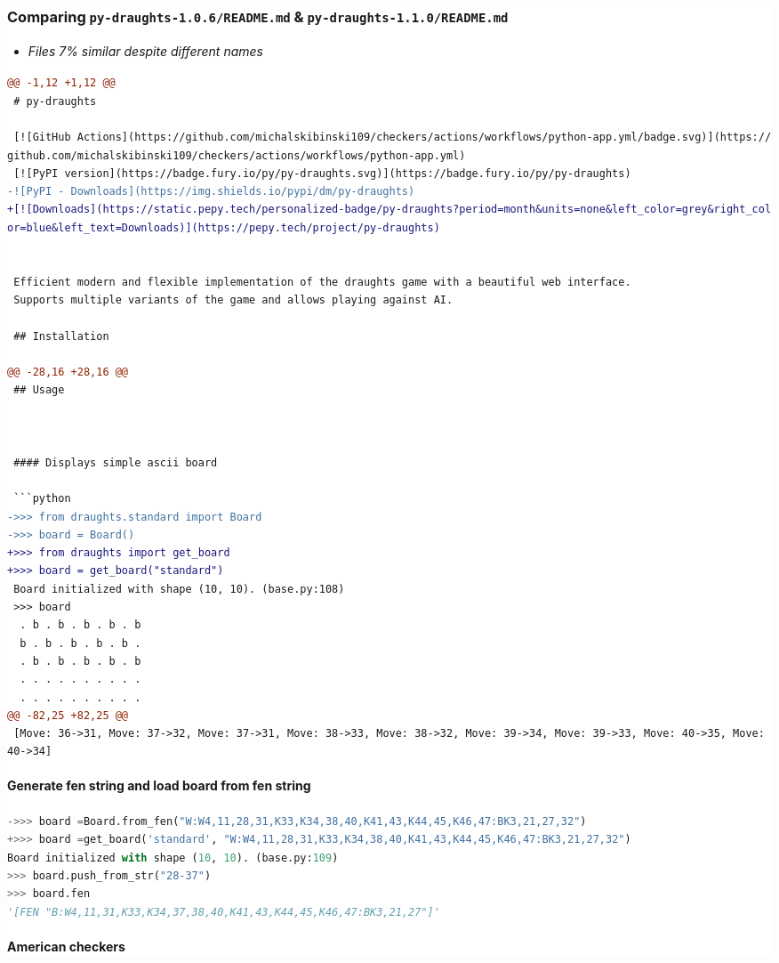 ### Comparing `py-draughts-1.0.6/README.md` & `py-draughts-1.1.0/README.md`

 * *Files 7% similar despite different names*

```diff
@@ -1,12 +1,12 @@
 # py-draughts
 
 [![GitHub Actions](https://github.com/michalskibinski109/checkers/actions/workflows/python-app.yml/badge.svg)](https://github.com/michalskibinski109/checkers/actions/workflows/python-app.yml)
 [![PyPI version](https://badge.fury.io/py/py-draughts.svg)](https://badge.fury.io/py/py-draughts)
-![PyPI - Downloads](https://img.shields.io/pypi/dm/py-draughts)
+[![Downloads](https://static.pepy.tech/personalized-badge/py-draughts?period=month&units=none&left_color=grey&right_color=blue&left_text=Downloads)](https://pepy.tech/project/py-draughts)
 
 
 Efficient modern and flexible implementation of the draughts game with a beautiful web interface. 
 Supports multiple variants of the game and allows playing against AI.
 
 ## Installation
 
@@ -28,16 +28,16 @@
 ## Usage
 
 
 
 #### Displays simple ascii board
 
 ```python
->>> from draughts.standard import Board
->>> board = Board()
+>>> from draughts import get_board
+>>> board = get_board("standard")
 Board initialized with shape (10, 10). (base.py:108)
 >>> board
  . b . b . b . b . b
  b . b . b . b . b .
  . b . b . b . b . b
  . . . . . . . . . .
  . . . . . . . . . .
@@ -82,25 +82,25 @@
 [Move: 36->31, Move: 37->32, Move: 37->31, Move: 38->33, Move: 38->32, Move: 39->34, Move: 39->33, Move: 40->35, Move: 40->34]
 ```
 
 #### Generate fen string and load board from fen string
 
 
 ```python
->>> board =Board.from_fen("W:W4,11,28,31,K33,K34,38,40,K41,43,K44,45,K46,47:BK3,21,27,32")
+>>> board =get_board('standard', "W:W4,11,28,31,K33,K34,38,40,K41,43,K44,45,K46,47:BK3,21,27,32")
 Board initialized with shape (10, 10). (base.py:109)
 >>> board.push_from_str("28-37")
 >>> board.fen
 '[FEN "B:W4,11,31,K33,K34,37,38,40,K41,43,K44,45,K46,47:BK3,21,27"]'
 ```
 #### American checkers
 